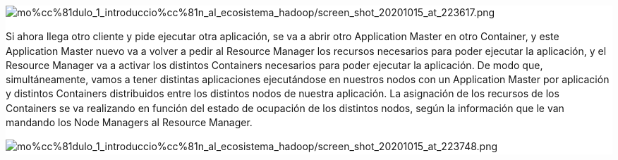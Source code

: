 ![mo%cc%81dulo_1_introduccio%cc%81n_al_ecosistema_hadoop/screen_shot_20201015_at_223617.png](mo%cc%81dulo_1_introduccio%cc%81n_al_ecosistema_hadoop/screen_shot_20201015_at_223617.png)

Si ahora llega otro cliente y pide ejecutar otra aplicación, se va a abrir otro Application Master en otro Container, y este Application Master nuevo va a volver a pedir al Resource Manager los recursos necesarios para poder ejecutar la aplicación, y el Resource Manager va a activar los distintos Containers necesarios para poder ejecutar la aplicación. De modo que, simultáneamente, vamos a tener distintas aplicaciones ejecutándose en nuestros nodos con un Application Master por aplicación y distintos Containers distribuidos entre los distintos nodos de nuestra aplicación. La asignación de los recursos de los Containers se va realizando en función del estado de ocupación de los distintos nodos, según la información que le van mandando los Node Managers al Resource Manager.

![mo%cc%81dulo_1_introduccio%cc%81n_al_ecosistema_hadoop/screen_shot_20201015_at_223748.png](mo%cc%81dulo_1_introduccio%cc%81n_al_ecosistema_hadoop/screen_shot_20201015_at_223748.png)